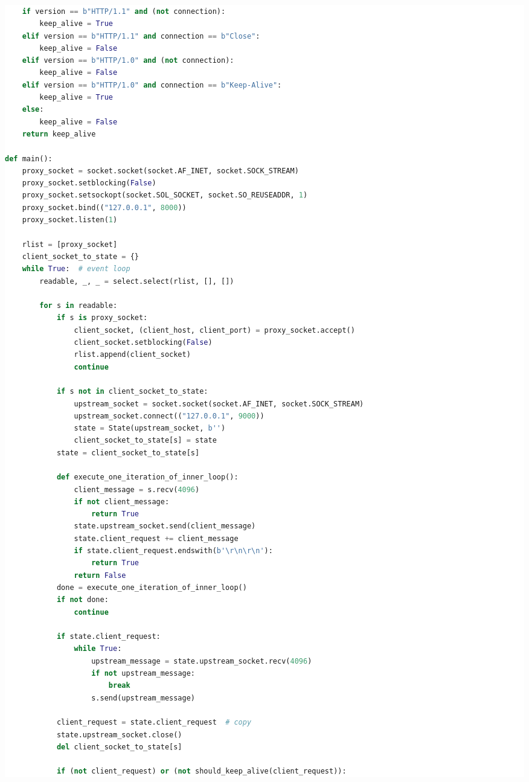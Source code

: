 ```python
	if version == b"HTTP/1.1" and (not connection):
		keep_alive = True
	elif version == b"HTTP/1.1" and connection == b"Close":
		keep_alive = False
	elif version == b"HTTP/1.0" and (not connection):
		keep_alive = False
	elif version == b"HTTP/1.0" and connection == b"Keep-Alive":
		keep_alive = True
	else:
		keep_alive = False
	return keep_alive

def main():
	proxy_socket = socket.socket(socket.AF_INET, socket.SOCK_STREAM)
	proxy_socket.setblocking(False)
	proxy_socket.setsockopt(socket.SOL_SOCKET, socket.SO_REUSEADDR, 1)
	proxy_socket.bind(("127.0.0.1", 8000))
	proxy_socket.listen(1)

	rlist = [proxy_socket]
	client_socket_to_state = {}
	while True:  # event loop
		readable, _, _ = select.select(rlist, [], [])

		for s in readable:
			if s is proxy_socket:
				client_socket, (client_host, client_port) = proxy_socket.accept()
				client_socket.setblocking(False)
				rlist.append(client_socket)
				continue

			if s not in client_socket_to_state:
				upstream_socket = socket.socket(socket.AF_INET, socket.SOCK_STREAM)
				upstream_socket.connect(("127.0.0.1", 9000))
				state = State(upstream_socket, b'')
				client_socket_to_state[s] = state
			state = client_socket_to_state[s]

			def execute_one_iteration_of_inner_loop():
				client_message = s.recv(4096)
				if not client_message:
					return True
				state.upstream_socket.send(client_message)
				state.client_request += client_message
				if state.client_request.endswith(b'\r\n\r\n'):
					return True
				return False
			done = execute_one_iteration_of_inner_loop()
			if not done:
				continue

			if state.client_request:
				while True:
					upstream_message = state.upstream_socket.recv(4096)
					if not upstream_message:
						break
					s.send(upstream_message)

			client_request = state.client_request  # copy
			state.upstream_socket.close()
			del client_socket_to_state[s]

			if (not client_request) or (not should_keep_alive(client_request)):
```